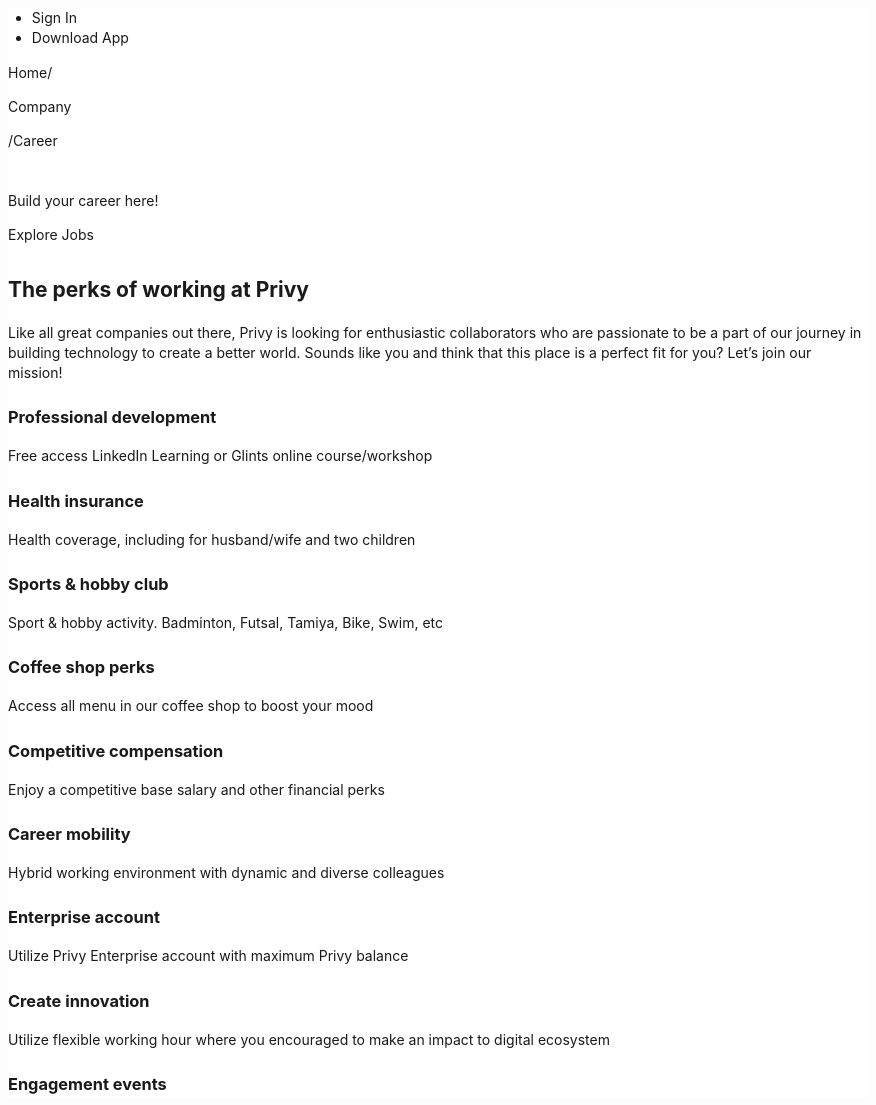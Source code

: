   * Sign In
  * Download App

Home/

Company

/Career

#

Build your career here!

Explore Jobs

## The perks of working at Privy

Like all great companies out there, Privy is looking for enthusiastic
collaborators who are passionate to be a part of our journey in building
technology to create a better world. Sounds like you and think that this place
is a perfect fit for you? Let’s join our mission!

### Professional development

Free access LinkedIn Learning or Glints online course/workshop

### Health insurance

Health coverage, including for husband/wife and two children

### Sports & hobby club

Sport & hobby activity. Badminton, Futsal, Tamiya, Bike, Swim, etc

### Coffee shop perks

Access all menu in our coffee shop to boost your mood

### Competitive compensation

Enjoy a competitive base salary and other financial perks

### Career mobility

Hybrid working environment with dynamic and diverse colleagues

### Enterprise account

Utilize Privy Enterprise account with maximum Privy balance

### Create innovation

Utilize flexible working hour where you encouraged to make an impact to
digital ecosystem

### Engagement events
